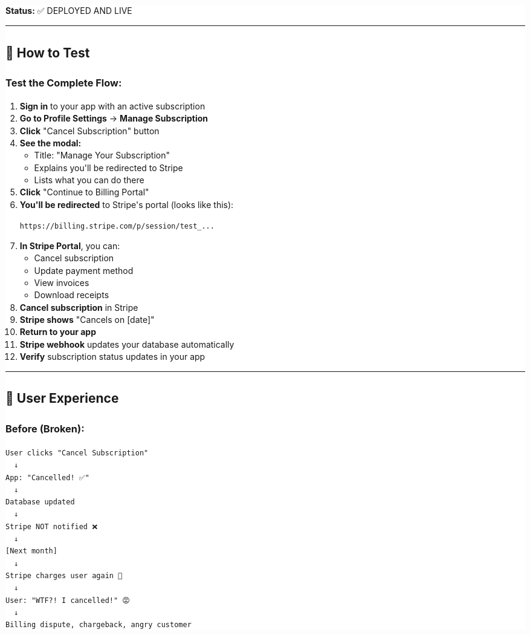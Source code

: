 **Status:** ✅ DEPLOYED AND LIVE

---

## 🧪 How to Test

### Test the Complete Flow:

1. **Sign in** to your app with an active subscription
2. **Go to Profile Settings** → **Manage Subscription**
3. **Click** "Cancel Subscription" button
4. **See the modal:**
   - Title: "Manage Your Subscription"
   - Explains you'll be redirected to Stripe
   - Lists what you can do there
5. **Click** "Continue to Billing Portal"
6. **You'll be redirected** to Stripe's portal (looks like this):
   ```
   https://billing.stripe.com/p/session/test_...
   ```
7. **In Stripe Portal**, you can:
   - Cancel subscription
   - Update payment method
   - View invoices
   - Download receipts
8. **Cancel subscription** in Stripe
9. **Stripe shows** "Cancels on [date]"
10. **Return to your app**
11. **Stripe webhook** updates your database automatically
12. **Verify** subscription status updates in your app

---

## 🎯 User Experience

### Before (Broken):
```
User clicks "Cancel Subscription"
  ↓
App: "Cancelled! ✅"
  ↓
Database updated
  ↓
Stripe NOT notified ❌
  ↓
[Next month]
  ↓
Stripe charges user again 💸
  ↓
User: "WTF?! I cancelled!" 😡
  ↓
Billing dispute, chargeback, angry customer
```
